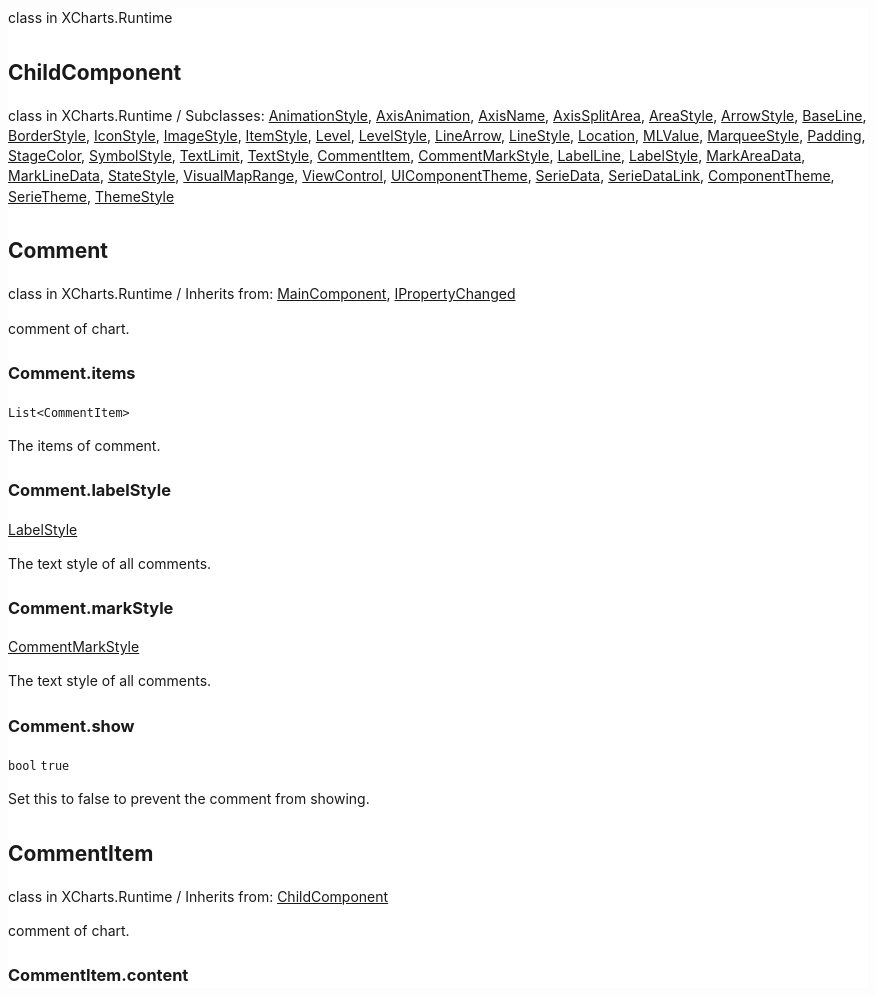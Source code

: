 class in XCharts.Runtime

## ChildComponent

class in XCharts.Runtime / Subclasses: [AnimationStyle](#animationstyle), [AxisAnimation](#axisanimation), [AxisName](#axisname), [AxisSplitArea](#axissplitarea), [AreaStyle](#areastyle), [ArrowStyle](#arrowstyle), [BaseLine](#baseline), [BorderStyle](#borderstyle), [IconStyle](#iconstyle), [ImageStyle](#imagestyle), [ItemStyle](#itemstyle), [Level](#level), [LevelStyle](#levelstyle), [LineArrow](#linearrow), [LineStyle](#linestyle), [Location](#location), [MLValue](#mlvalue), [MarqueeStyle](#marqueestyle), [Padding](#padding), [StageColor](#stagecolor), [SymbolStyle](#symbolstyle), [TextLimit](#textlimit), [TextStyle](#textstyle), [CommentItem](#commentitem), [CommentMarkStyle](#commentmarkstyle), [LabelLine](#labelline), [LabelStyle](#labelstyle), [MarkAreaData](#markareadata), [MarkLineData](#marklinedata), [StateStyle](#statestyle), [VisualMapRange](#visualmaprange), [ViewControl](#viewcontrol), [UIComponentTheme](#uicomponenttheme), [SerieData](#seriedata), [SerieDataLink](#seriedatalink), [ComponentTheme](#componenttheme), [SerieTheme](#serietheme), [ThemeStyle](#themestyle)

## Comment

class in XCharts.Runtime / Inherits from: [MainComponent](#maincomponent), [IPropertyChanged](#ipropertychanged)

comment of chart.

### Comment.items

`List<CommentItem>`

The items of comment.

### Comment.labelStyle

[LabelStyle](#labelstyle)

The text style of all comments.

### Comment.markStyle

[CommentMarkStyle](#commentmarkstyle)

The text style of all comments.

### Comment.show

`bool` `true`

Set this to false to prevent the comment from showing.

## CommentItem

class in XCharts.Runtime / Inherits from: [ChildComponent](#childcomponent)

comment of chart.

### CommentItem.content
